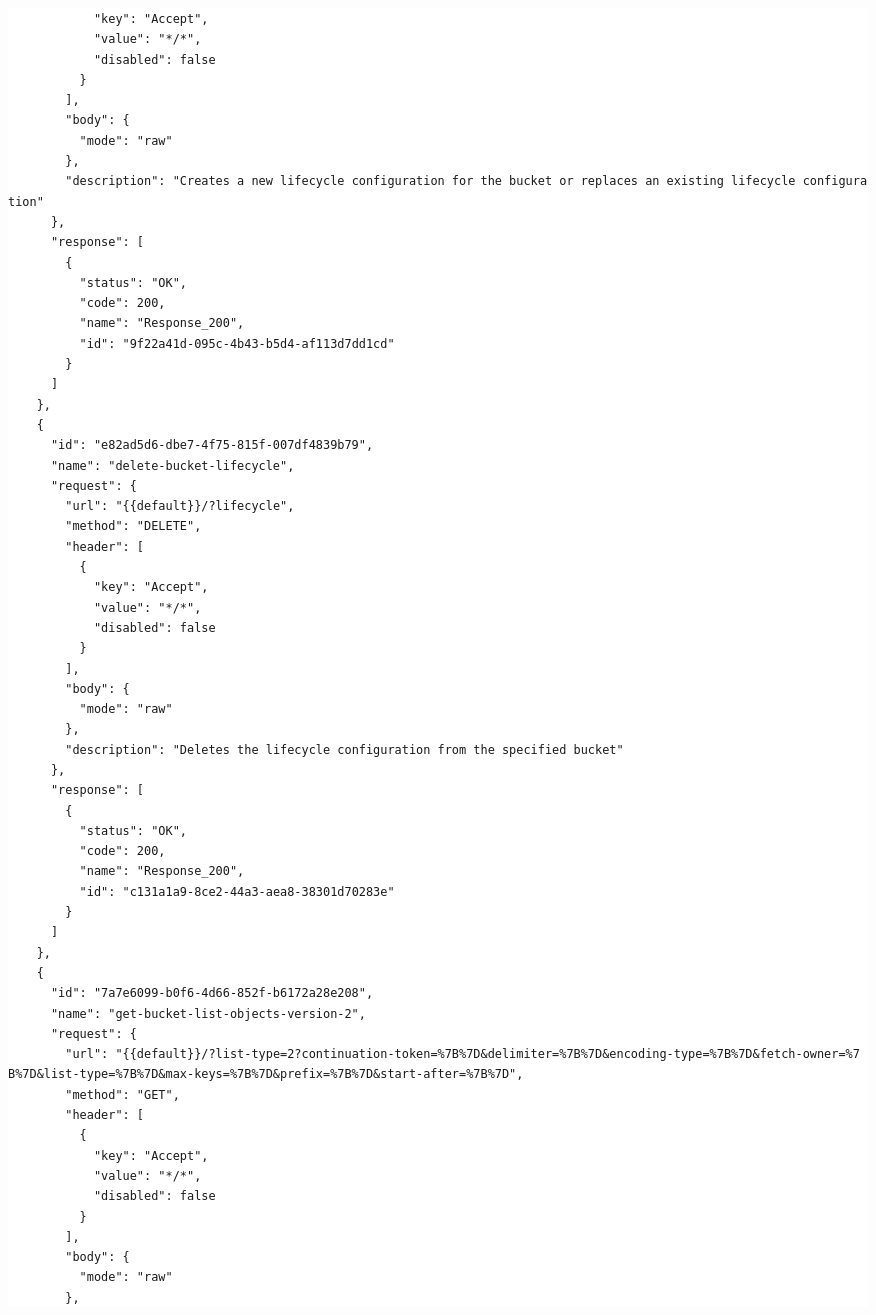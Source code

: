                 "key": "Accept",
                "value": "*/*",
                "disabled": false
              }
            ],
            "body": {
              "mode": "raw"
            },
            "description": "Creates a new lifecycle configuration for the bucket or replaces an existing lifecycle configuration"
          },
          "response": [
            {
              "status": "OK",
              "code": 200,
              "name": "Response_200",
              "id": "9f22a41d-095c-4b43-b5d4-af113d7dd1cd"
            }
          ]
        },
        {
          "id": "e82ad5d6-dbe7-4f75-815f-007df4839b79",
          "name": "delete-bucket-lifecycle",
          "request": {
            "url": "{{default}}/?lifecycle",
            "method": "DELETE",
            "header": [
              {
                "key": "Accept",
                "value": "*/*",
                "disabled": false
              }
            ],
            "body": {
              "mode": "raw"
            },
            "description": "Deletes the lifecycle configuration from the specified bucket"
          },
          "response": [
            {
              "status": "OK",
              "code": 200,
              "name": "Response_200",
              "id": "c131a1a9-8ce2-44a3-aea8-38301d70283e"
            }
          ]
        },
        {
          "id": "7a7e6099-b0f6-4d66-852f-b6172a28e208",
          "name": "get-bucket-list-objects-version-2",
          "request": {
            "url": "{{default}}/?list-type=2?continuation-token=%7B%7D&delimiter=%7B%7D&encoding-type=%7B%7D&fetch-owner=%7B%7D&list-type=%7B%7D&max-keys=%7B%7D&prefix=%7B%7D&start-after=%7B%7D",
            "method": "GET",
            "header": [
              {
                "key": "Accept",
                "value": "*/*",
                "disabled": false
              }
            ],
            "body": {
              "mode": "raw"
            },